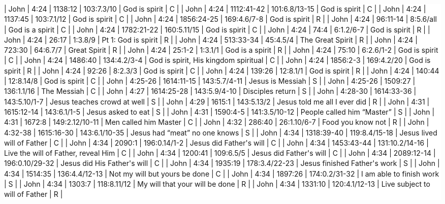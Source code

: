 | John | 4:24           | 1138:12     | 103:7.3/10     | God is spirit                        | C    |
| John | 4:24           | 1112:41-42  | 101:6.8/13-15  | God is spirit                        | C    |
| John | 4:24           | 1137:45     | 103:7.1/12     | God is spirit                        | C    |
| John | 4:24           | 1856:24-25  | 169:4.6/7-8    | God is spirit                        | R    |
| John | 4:24           | 96:11-14    | 8:5.6/all      | God is a spirit                      | C    |
| John | 4:24           | 1782:21-22  | 160:5.11/15    | God is spirit                        | C    |
| John | 4:24           | 74:4        | 6:1.2/6-7      | God is spirit                        | R    |
| John | 4:24           | 26:17       | 1:3.8/9        | Pt 1: God is spirit                  | R    |
| John | 4:24           | 513:33-34   | 45:4.5/4       | The Great Spirit                     | R    |
| John | 4:24           | 723:30      | 64:6.7/7       | Great Spirit                         | R    |
| John | 4:24           | 25:1-2      | 1:3.1/1        | God is a spirit                      | R    |
| John | 4:24           | 75:10       | 6:2.6/1-2      | God is spirit                        | C    |
| John | 4:24           | 1486:40     | 134:4.2/3-4    | God is spirit, His kingdom spiritual | C    |
| John | 4:24           | 1856:2-3    | 169:4.2/20     | God is spirit                        | R    |
| John | 4:24           | 92:26       | 8:2.3/3        | God is spirit                        | C    |
| John | 4:24           | 139:26      | 12:8.1/1       | God is spirit                        | R    |
| John | 4:24           | 140:44      | 12:8.14/8      | God is spirit                        | C    |
| John | 4:25-26        | 1614:11-15  | 143:5.7/4-11   | Jesus is Messiah                     | S    |
| John | 4:25-26        | 1509:27     | 136:1.1/16     | The Messiah                          | C    |
| John | 4:27           | 1614:25-28  | 143:5.9/4-10   | Disciples return                     | S    |
| John | 4:28-30        | 1614:33-36  | 143:5.10/1-7   | Jesus teaches crowd at well          | S    |
| John | 4:29           | 1615:1      | 143:5.13/2     | Jesus told me all I ever did         | R    |
| John | 4:31           | 1615:12-14  | 143:6.1/1-5    | Jesus asked to eat                   | S    |
| John | 4:31           | 1590:4-5    | 141:3.5/10-12  | People called him “Master”           | S    |
| John | 4:31           | 1672:8      | 149:2.12/10-11 | Men called him Master                | C    |
| John | 4:32           | 286:40      | 26:1.10/6-7    | Food you know not                    | R    |
| John | 4:32-38        | 1615:16-30  | 143:6.1/10-35  | Jesus had “meat” no one knows        | S    |
| John | 4:34           | 1318:39-40  | 119:8.4/15-18  | Jesus lived will of Father           | C    |
| John | 4:34           | 2090:1      | 196:0.14/1-2   | Jesus did Father's will              | C    |
| John | 4:34           | 1453:43-44  | 131:10.2/14-16 | Live the will of Father, reveal Him  | C    |
| John | 4:34           | 1200:41     | 109:6.5/5      | Jesus did Father's will              | C    |
| John | 4:34           | 2089:12-14  | 196:0.10/29-32 | Jesus did His Father's will          | C    |
| John | 4:34           | 1935:19     | 178:3.4/22-23  | Jesus finished Father's work         | S    |
| John | 4:34           | 1514:35     | 136:4.4/12-13  | Not my will but yours be done        | C    |
| John | 4:34           | 1897:26     | 174:0.2/31-32  | I am able to finish work             | S    |
| John | 4:34           | 1303:7      | 118:8.11/12    | My will that your will be done       | R    |
| John | 4:34           | 1331:10     | 120:4.1/12-13  | Live subject to will of Father       | R    |
